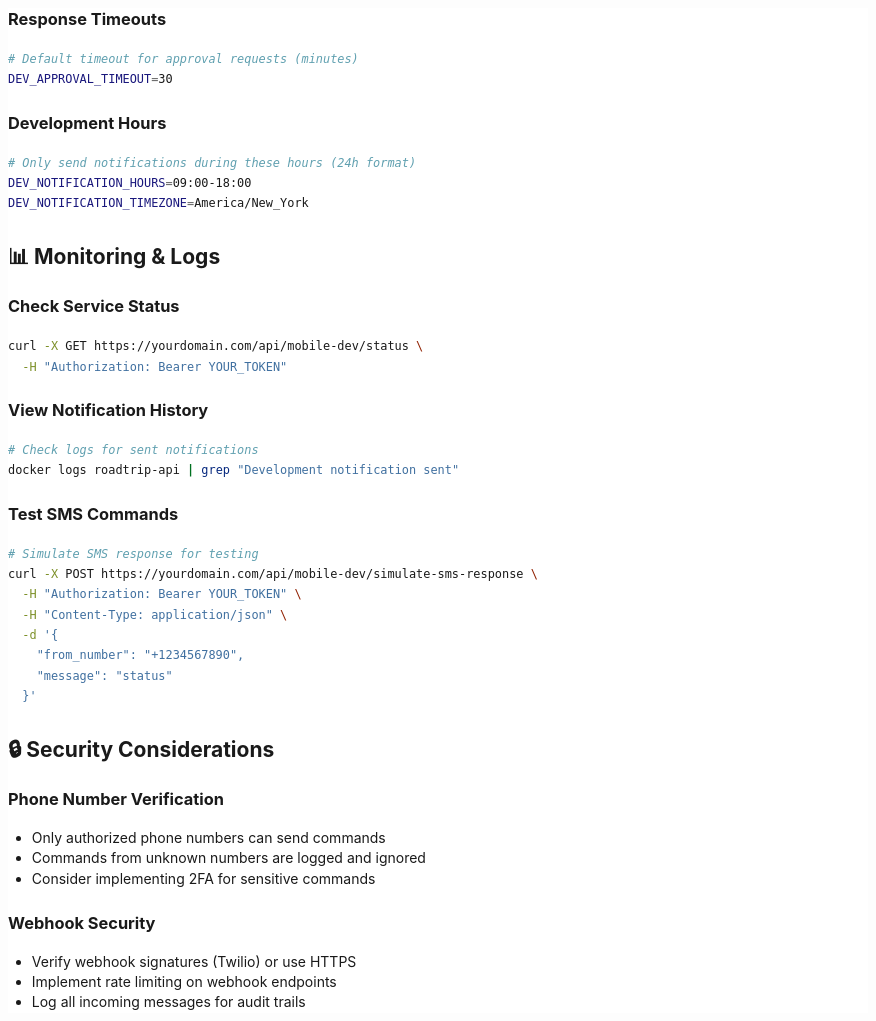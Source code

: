 ### **Response Timeouts**
```bash
# Default timeout for approval requests (minutes)
DEV_APPROVAL_TIMEOUT=30
```

### **Development Hours**
```bash
# Only send notifications during these hours (24h format)
DEV_NOTIFICATION_HOURS=09:00-18:00
DEV_NOTIFICATION_TIMEZONE=America/New_York
```

## 📊 Monitoring & Logs

### **Check Service Status**
```bash
curl -X GET https://yourdomain.com/api/mobile-dev/status \
  -H "Authorization: Bearer YOUR_TOKEN"
```

### **View Notification History**
```bash
# Check logs for sent notifications
docker logs roadtrip-api | grep "Development notification sent"
```

### **Test SMS Commands**
```bash
# Simulate SMS response for testing
curl -X POST https://yourdomain.com/api/mobile-dev/simulate-sms-response \
  -H "Authorization: Bearer YOUR_TOKEN" \
  -H "Content-Type: application/json" \
  -d '{
    "from_number": "+1234567890",
    "message": "status"
  }'
```

## 🔒 Security Considerations

### **Phone Number Verification**
- Only authorized phone numbers can send commands
- Commands from unknown numbers are logged and ignored
- Consider implementing 2FA for sensitive commands

### **Webhook Security**
- Verify webhook signatures (Twilio) or use HTTPS
- Implement rate limiting on webhook endpoints
- Log all incoming messages for audit trails
